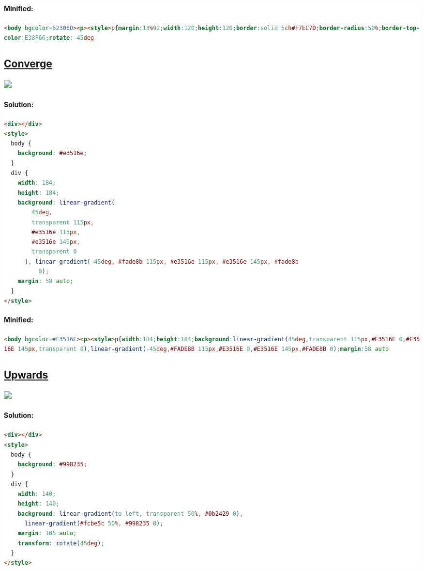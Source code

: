 #### Minified:

```html
<body bgcolor=62306D><p><style>p{margin:13%92;width:120;height:120;border:solid 5ch#F7EC7D;border-radius:50%;border-top-color:E38F66;rotate:-45deg
```

## [Converge](https://cssbattle.dev/play/161)

<img width="400px" src="https://cssbattle.dev/targets/161.png">

#### Solution:

```html
<div></div>
<style>
  body {
    background: #e3516e;
  }
  div {
    width: 184;
    height: 184;
    background: linear-gradient(
        45deg,
        transparent 115px,
        #e3516e 115px,
        #e3516e 145px,
        transparent 0
      ), linear-gradient(-45deg, #fade8b 115px, #e3516e 115px, #e3516e 145px, #fade8b
          0);
    margin: 58 auto;
  }
</style>
```

#### Minified:

```html
<body bgcolor=#E3516E><p><style>p{width:184;height:184;background:linear-gradient(45deg,transparent 115px,#E3516E 0,#E3516E 145px,transparent 0),linear-gradient(-45deg,#FADE8B 115px,#E3516E 0,#E3516E 145px,#FADE8B 0);margin:58 auto
```

## [Upwards](https://cssbattle.dev/play/162)

<img width="400px" src="https://cssbattle.dev/targets/162.png">

#### Solution:

```html
<div></div>
<style>
  body {
    background: #998235;
  }
  div {
    width: 140;
    height: 140;
    background: linear-gradient(to left, transparent 50%, #0b2429 0),
      linear-gradient(#fcbe5c 50%, #998235 0);
    margin: 105 auto;
    transform: rotate(45deg);
  }
</style>
```
